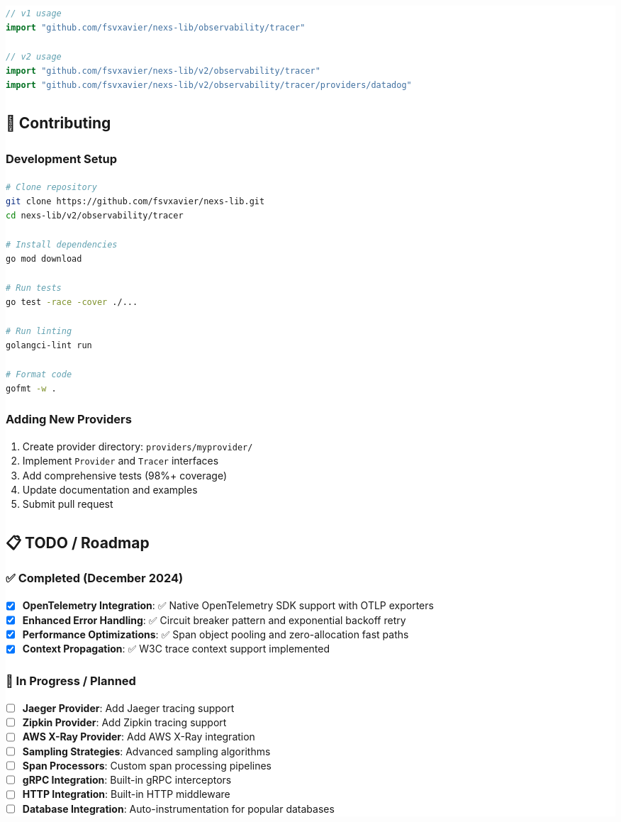 ```go
// v1 usage
import "github.com/fsvxavier/nexs-lib/observability/tracer"

// v2 usage
import "github.com/fsvxavier/nexs-lib/v2/observability/tracer"
import "github.com/fsvxavier/nexs-lib/v2/observability/tracer/providers/datadog"
```

## 🤝 Contributing

### Development Setup

```bash
# Clone repository
git clone https://github.com/fsvxavier/nexs-lib.git
cd nexs-lib/v2/observability/tracer

# Install dependencies
go mod download

# Run tests
go test -race -cover ./...

# Run linting
golangci-lint run

# Format code
gofmt -w .
```

### Adding New Providers

1. Create provider directory: `providers/myprovider/`
2. Implement `Provider` and `Tracer` interfaces
3. Add comprehensive tests (98%+ coverage)
4. Update documentation and examples
5. Submit pull request

## 📋 TODO / Roadmap

### ✅ Completed (December 2024)
- [x] **OpenTelemetry Integration**: ✅ Native OpenTelemetry SDK support with OTLP exporters
- [x] **Enhanced Error Handling**: ✅ Circuit breaker pattern and exponential backoff retry
- [x] **Performance Optimizations**: ✅ Span object pooling and zero-allocation fast paths
- [x] **Context Propagation**: ✅ W3C trace context support implemented

### 🔄 In Progress / Planned
- [ ] **Jaeger Provider**: Add Jaeger tracing support
- [ ] **Zipkin Provider**: Add Zipkin tracing support
- [ ] **AWS X-Ray Provider**: Add AWS X-Ray integration
- [ ] **Sampling Strategies**: Advanced sampling algorithms
- [ ] **Span Processors**: Custom span processing pipelines
- [ ] **gRPC Integration**: Built-in gRPC interceptors
- [ ] **HTTP Integration**: Built-in HTTP middleware
- [ ] **Database Integration**: Auto-instrumentation for popular databases
